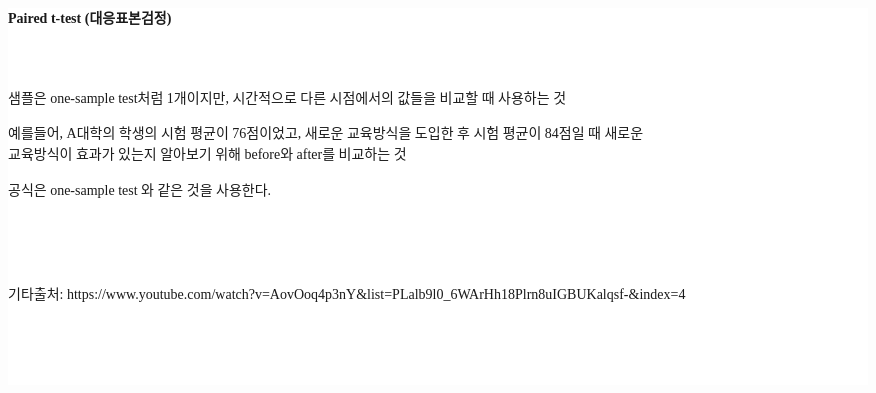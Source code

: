<h4 data-ke-size="size20"><span style="font-family: 'Noto Sans Demilight', 'Noto Sans KR';"><b>Paired t-test (대응표본검정)</b></span></h4>
<h4 data-ke-size="size20">&nbsp;</h4>
<p data-ke-size="size16"><span style="font-family: 'Noto Sans Demilight', 'Noto Sans KR';">샘플은 one-sample test처럼 1개이지만, 시간적으로 다른 시점에서의 값들을 비교할 때 사용하는 것</span></p>
<p data-ke-size="size16"><span style="font-family: 'Noto Sans Demilight', 'Noto Sans KR';">예를들어, A대학의 학생의 시험 평균이 76점이었고, 새로운 교육방식을 도입한 후 시험 평균이 84점일 때 새로운</span><br /><span style="font-family: 'Noto Sans Demilight', 'Noto Sans KR';">교육방식이 효과가 있는지 알아보기 위해 before와 after를 비교하는 것</span></p>
<p data-ke-size="size16"><span style="font-family: 'Noto Sans Demilight', 'Noto Sans KR';">공식은 one-sample test 와 같은 것을 사용한다.</span></p>
<p data-ke-size="size16">&nbsp;</p>
<p data-ke-size="size16">&nbsp;</p>
<p data-ke-size="size16"><span style="font-family: 'Noto Sans Demilight', 'Noto Sans KR';">기타출처: https://www.youtube.com/watch?v=AovOoq4p3nY&amp;list=PLalb9l0_6WArHh18Plrn8uIGBUKalqsf-&amp;index=4</span></p>
<h4 data-ke-size="size20"><span style="font-family: 'Noto Sans Demilight', 'Noto Sans KR';"><b>&nbsp;</b></span></h4>
<p data-ke-size="size16">&nbsp;</p>
